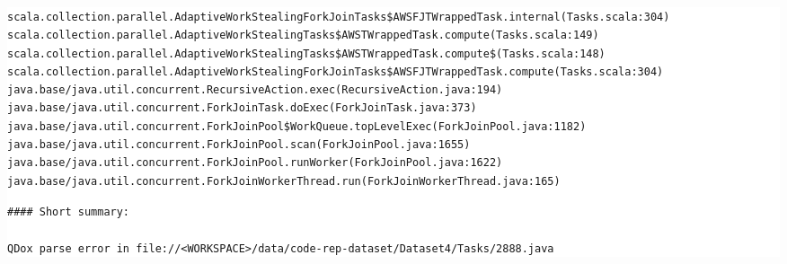 	scala.collection.parallel.AdaptiveWorkStealingForkJoinTasks$AWSFJTWrappedTask.internal(Tasks.scala:304)
	scala.collection.parallel.AdaptiveWorkStealingTasks$AWSTWrappedTask.compute(Tasks.scala:149)
	scala.collection.parallel.AdaptiveWorkStealingTasks$AWSTWrappedTask.compute$(Tasks.scala:148)
	scala.collection.parallel.AdaptiveWorkStealingForkJoinTasks$AWSFJTWrappedTask.compute(Tasks.scala:304)
	java.base/java.util.concurrent.RecursiveAction.exec(RecursiveAction.java:194)
	java.base/java.util.concurrent.ForkJoinTask.doExec(ForkJoinTask.java:373)
	java.base/java.util.concurrent.ForkJoinPool$WorkQueue.topLevelExec(ForkJoinPool.java:1182)
	java.base/java.util.concurrent.ForkJoinPool.scan(ForkJoinPool.java:1655)
	java.base/java.util.concurrent.ForkJoinPool.runWorker(ForkJoinPool.java:1622)
	java.base/java.util.concurrent.ForkJoinWorkerThread.run(ForkJoinWorkerThread.java:165)
```
#### Short summary: 

QDox parse error in file://<WORKSPACE>/data/code-rep-dataset/Dataset4/Tasks/2888.java